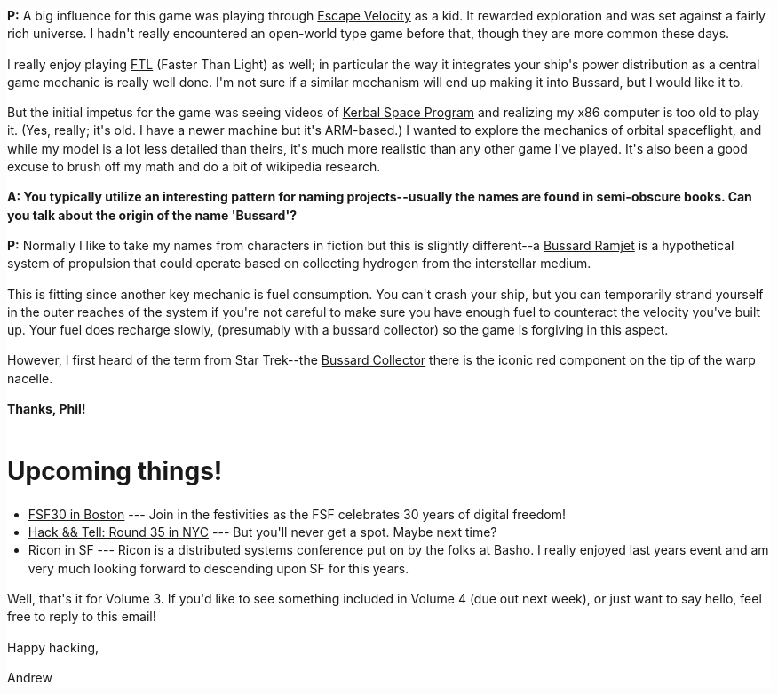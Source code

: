 **P:** A big influence for this game was playing through [Escape Velocity](https://en.wikipedia.org/wiki/Escape_Velocity_%28video_game%29)
as a kid. It rewarded exploration and was set against a fairly rich
universe. I hadn't really encountered an open-world type game before
that, though they are more common these days.


I really enjoy playing [FTL](http://ftlgame.com/) (Faster Than Light)
as well; in particular the way it integrates your ship's power
distribution as a central game mechanic is really well done. I'm not
sure if a similar mechanism will end up making it into Bussard, but I
would like it to.

But the initial impetus for the game was seeing videos of
[Kerbal Space Program](https://en.wikipedia.org/wiki/Kerbal_Space_Program)
and realizing my x86 computer is too old to play it. (Yes, really;
it's old. I have a newer machine but it's ARM-based.) I wanted to
explore the mechanics of orbital spaceflight, and while my model is a
lot less detailed than theirs, it's much more realistic than any other
game I've played. It's also been a good excuse to brush off my math
and do a bit of wikipedia research.

**A: You typically utilize an interesting pattern for naming projects--usually the names are found in semi-obscure books. Can you talk about the origin of the name 'Bussard'?**

**P:** Normally I like to take my names from characters in fiction but
this is slightly different--a
[Bussard Ramjet](https://en.wikipedia.org/wiki/Bussard_ramjet) is a
hypothetical system of propulsion that could operate based on
collecting hydrogen from the interstellar medium.

This is fitting since another key mechanic is fuel consumption. You
can't crash your ship, but you can temporarily strand yourself in the
outer reaches of the system if you're not careful to make sure you have
enough fuel to counteract the velocity you've built up. Your fuel does
recharge slowly, (presumably with a bussard collector) so the game is
forgiving in this aspect.

However, I first heard of the term from Star Trek--the
[Bussard Collector](http://en.memory-alpha.wikia.com/wiki/Bussard_collector)
there is the iconic red component on the tip of the warp nacelle.

**Thanks, Phil!**

# Upcoming things!

* [FSF30 in Boston](https://www.fsf.org/fsf30) --- Join in the festivities as the FSF celebrates 30 years of digital freedom!
* [Hack && Tell: Round 35 in NYC](http://www.meetup.com/hack-and-tell/events/225589654/) --- But you'll never get a spot. Maybe next time?
* [Ricon in SF](http://ricon.io/) --- Ricon is a distributed systems conference put on by the folks at Basho. I really enjoyed last years event and am very much looking forward to descending upon SF for this years.

Well, that's it for Volume 3. If you'd like to see something included in Volume 4 (due out next week), or just want to say hello, feel free to reply to this email!

Happy hacking,

Andrew


